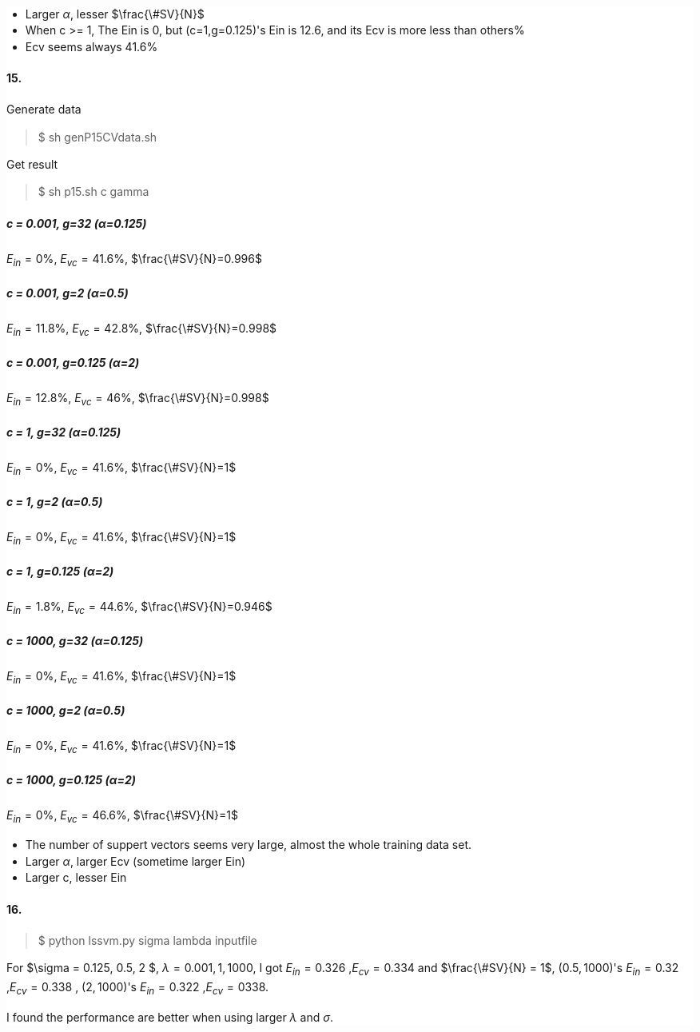 * Larger $\alpha$, lesser $\frac{\#SV}{N}$
* When c >= 1, The Ein is 0, but (c=1,g=0.125)'s Ein is 12.6, and its Ecv is more less than others%
* Ecv seems always 41.6%

#### 15.

Generate data
> $ sh genP15CVdata.sh

Get result
> $ sh p15.sh c gamma

##### c = 0.001, g=32 ($\alpha$=0.125)
$E_{in}=0\%$, $E_{vc} = 41.6\%$, $\frac{\#SV}{N}=0.996$
##### c = 0.001, g=2 ($\alpha$=0.5)
$E_{in}=11.8\%$, $E_{vc} = 42.8\%$, $\frac{\#SV}{N}=0.998$
##### c = 0.001, g=0.125 ($\alpha$=2)
$E_{in}=12.8\%$, $E_{vc} = 46\%$, $\frac{\#SV}{N}=0.998$

##### c = 1, g=32 ($\alpha$=0.125)
$E_{in}=0\%$, $E_{vc} = 41.6\%$, $\frac{\#SV}{N}=1$
##### c = 1, g=2 ($\alpha$=0.5)
$E_{in}=0\%$, $E_{vc} = 41.6\%$, $\frac{\#SV}{N}=1$
##### c = 1, g=0.125 ($\alpha$=2)
$E_{in}=1.8\%$, $E_{vc} = 44.6\%$, $\frac{\#SV}{N}=0.946$

##### c = 1000, g=32 ($\alpha$=0.125)
$E_{in}=0\%$, $E_{vc} = 41.6\%$, $\frac{\#SV}{N}=1$
##### c = 1000, g=2 ($\alpha$=0.5)
$E_{in}=0\%$, $E_{vc} = 41.6\%$, $\frac{\#SV}{N}=1$
##### c = 1000, g=0.125 ($\alpha$=2)
$E_{in}=0\%$, $E_{vc} = 46.6\%$, $\frac{\#SV}{N}=1$

* The number of suppert vectors seems very large, almost the whole training data set.
* Larger $\alpha$, larger Ecv (sometime larger Ein)
* Larger c, lesser Ein

#### 16.

> $ python lssvm.py sigma lambda inputfile

For $\sigma = 0.125, 0.5, 2 $, $\lambda = 0.001, 1 , 1000$, I got $E_{in}=0.326$ ,$E_{cv}=0.334$ and $\frac{\#SV}{N} = 1$, $(0.5,1000)$'s $E_{in}=0.32$ ,$E_{cv}=0.338$ , $(2,1000)$'s $E_{in}=0.322$ ,$E_{cv}=0338$.

I found the performance are better when using larger $\lambda$ and $\sigma$.